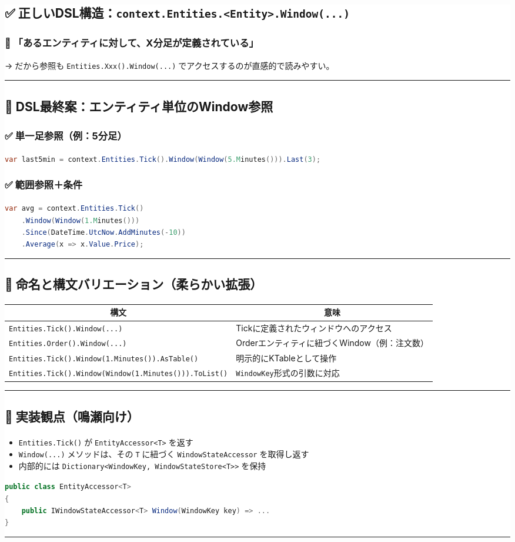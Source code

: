 ## ✅ 正しいDSL構造：`context.Entities.<Entity>.Window(...)`
### 🎯 「あるエンティティに対して、X分足が定義されている」  
→ だから参照も `Entities.Xxx().Window(...)` でアクセスするのが直感的で読みやすい。

---

## 🧠 DSL最終案：エンティティ単位のWindow参照
### ✅ 単一足参照（例：5分足）

```csharp
var last5min = context.Entities.Tick().Window(Window(5.Minutes())).Last(3);
```
### ✅ 範囲参照＋条件

```csharp
var avg = context.Entities.Tick()
    .Window(Window(1.Minutes()))
    .Since(DateTime.UtcNow.AddMinutes(-10))
    .Average(x => x.Value.Price);
```

---

## 🧩 命名と構文バリエーション（柔らかい拡張）

| 構文 | 意味 |
|------|------|
| `Entities.Tick().Window(...)` | Tickに定義されたウィンドウへのアクセス |
| `Entities.Order().Window(...)` | Orderエンティティに紐づくWindow（例：注文数） |
| `Entities.Tick().Window(1.Minutes()).AsTable()` | 明示的にKTableとして操作 |
| `Entities.Tick().Window(Window(1.Minutes())).ToList()` | `WindowKey`形式の引数に対応 |

---

## 🧱 実装観点（鳴瀬向け）

- `Entities.Tick()` が `EntityAccessor<T>` を返す
- `Window(...)` メソッドは、その `T` に紐づく `WindowStateAccessor` を取得し返す
- 内部的には `Dictionary<WindowKey, WindowStateStore<T>>` を保持

```csharp
public class EntityAccessor<T>
{
    public IWindowStateAccessor<T> Window(WindowKey key) => ...
}
```

---
